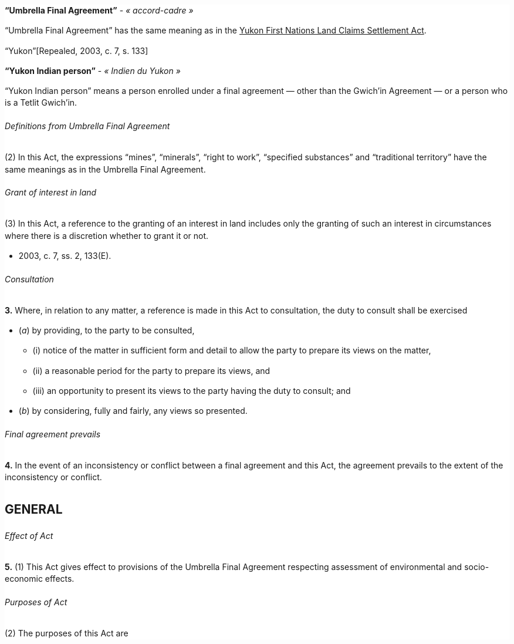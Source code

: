 **“Umbrella Final Agreement”** - _« accord-cadre »_

    

“Umbrella Final Agreement” has the same meaning as in the [Yukon First Nations Land Claims Settlement Act](/canada/eng/acts/Y/Y-2.3.md).

    

“Yukon”[Repealed, 2003, c. 7, s. 133]

**“Yukon Indian person”** - _« Indien du Yukon »_

    

“Yukon Indian person” means a person enrolled under a final agreement — other than the Gwich’in Agreement — or a person who is a Tetlit Gwich’in.

###### Definitions from Umbrella Final Agreement

(2) In this Act, the expressions “mines”, “minerals”, “right to work”, “specified substances” and “traditional territory” have the same meanings as in the Umbrella Final Agreement.

###### Grant of interest in land

(3) In this Act, a reference to the granting of an interest in land includes only the granting of such an interest in circumstances where there is a discretion whether to grant it or not.

  * 2003, c. 7, ss. 2, 133(E).

###### Consultation

**3.** Where, in relation to any matter, a reference is made in this Act to consultation, the duty to consult shall be exercised

  * (_a_) by providing, to the party to be consulted,

    * (i) notice of the matter in sufficient form and detail to allow the party to prepare its views on the matter,

    * (ii) a reasonable period for the party to prepare its views, and

    * (iii) an opportunity to present its views to the party having the duty to consult; and

  * (_b_) by considering, fully and fairly, any views so presented.

###### Final agreement prevails

**4.** In the event of an inconsistency or conflict between a final agreement and this Act, the agreement prevails to the extent of the inconsistency or conflict.

## GENERAL

###### Effect of Act

**5.** (1) This Act gives effect to provisions of the Umbrella Final Agreement respecting assessment of environmental and socio-economic effects.

###### Purposes of Act

(2) The purposes of this Act are
